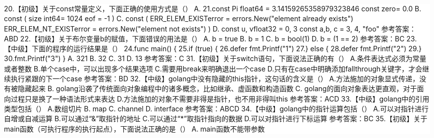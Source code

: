20.【初级】关于const常量定义，下面正确的使用方式是（）
A.
21.const Pi float64 = 3.14159265358979323846
const zero= 0.0
B.
const (
size int64= 1024
eof = -1
)
C.
const (
ERR_ELEM_EXISTerror = errors.New("element already exists")
ERR_ELEM_NT_EXISTerror = errors.New("element not exists")
)
D.
const u, vfloat32 = 0, 3
const a,b, c = 3, 4, "foo"
参考答案：ABD
22.【初级】关于布尔变量b的赋值，下面错误的用法是（）
A. b = true
B. b = 1
C. b = bool(1)
D. b = (1 == 2)
参考答案：BC
23.【中级】下面的程序的运行结果是（）
24.func main() {
25.if (true) {
26.defer fmt.Printf("1")
27.} else {
28.defer fmt.Printf("2")
29.}
30.fmt.Printf("3")
}
A. 321
B. 32
C. 31
D. 13
参考答案：C
31.【初级】关于switch语句，下面说法正确的有（）
A.条件表达式必须为常量或者整数
B.单个case中，可以出现多个结果选项
C.需要用break来明确退出一个case
D.只有在case中明确添加fallthrough关键字，才会继续执行紧跟的下一个case
参考答案：BD
32.【中级】golang中没有隐藏的this指针，这句话的含义是（）
A.方法施加的对象显式传递，没有被隐藏起来
B. golang沿袭了传统面向对象编程中的诸多概念，比如继承、虚函数和构造函数
C. golang的面向对象表达更直观，对于面向过程只是换了一种语法形式来表达
D.方法施加的对象不需要非得是指针，也不用非得叫this
参考答案：ACD
33.【中级】golang中的引用类型包括（）
A.数组切片
B. map
C. channel
D. interface
参考答案：ABCD
34.【中级】golang中的指针运算包括（）
A.可以对指针进行自增或自减运算
B.可以通过“&”取指针的地址
C.可以通过“*”取指针指向的数据
D.可以对指针进行下标运算
参考答案：BC
35.【初级】关于main函数（可执行程序的执行起点），下面说法正确的是（）
A. main函数不能带参数